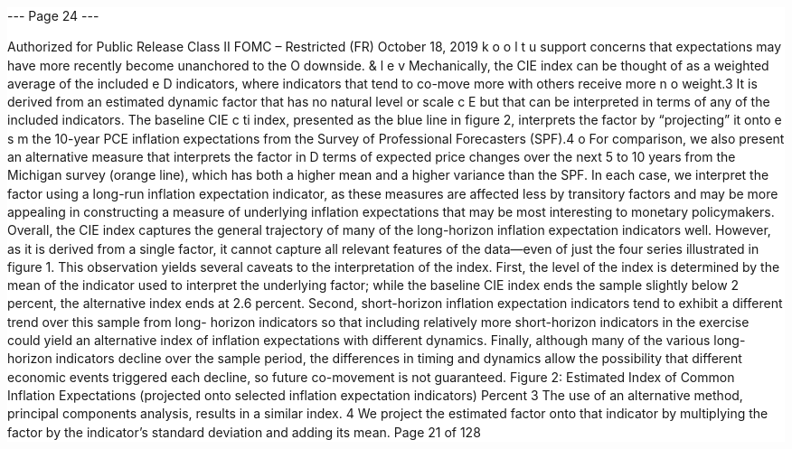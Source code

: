 --- Page 24 ---

Authorized for Public Release
Class II FOMC – Restricted (FR) October 18, 2019
k
o
o
l
t
u
support concerns that expectations may have more recently become unanchored to the O
downside. &
l
e
v
Mechanically, the CIE index can be thought of as a weighted average of the included e
D
indicators, where indicators that tend to co-move more with others receive more n
o
weight.3 It is derived from an estimated dynamic factor that has no natural level or scale c
E
but that can be interpreted in terms of any of the included indicators. The baseline CIE c
ti
index, presented as the blue line in figure 2, interprets the factor by “projecting” it onto e s
m
the 10-year PCE inflation expectations from the Survey of Professional Forecasters (SPF).4
o
For comparison, we also present an alternative measure that interprets the factor in D
terms of expected price changes over the next 5 to 10 years from the Michigan survey
(orange line), which has both a higher mean and a higher variance than the SPF. In each
case, we interpret the factor using a long-run inflation expectation indicator, as these
measures are affected less by transitory factors and may be more appealing in
constructing a measure of underlying inflation expectations that may be most interesting
to monetary policymakers.
Overall, the CIE index captures the general trajectory of many of the long-horizon
inflation expectation indicators well. However, as it is derived from a single factor, it
cannot capture all relevant features of the data—even of just the four series illustrated in
figure 1. This observation yields several caveats to the interpretation of the index.
First, the level of the index is determined by the mean of the indicator used to interpret
the underlying factor; while the baseline CIE index ends the sample slightly below
2 percent, the alternative index ends at 2.6 percent. Second, short-horizon inflation
expectation indicators tend to exhibit a different trend over this sample from long-
horizon indicators so that including relatively more short-horizon indicators in the
exercise could yield an alternative index of inflation expectations with different
dynamics. Finally, although many of the various long-horizon indicators decline over the
sample period, the differences in timing and dynamics allow the possibility that different
economic events triggered each decline, so future co-movement is not guaranteed.
Figure 2: Estimated Index of Common Inflation Expectations
(projected onto selected inflation expectation indicators)
Percent
3 The use of an alternative method, principal components analysis, results in a similar index.
4 We project the estimated factor onto that indicator by multiplying the factor by the indicator’s
standard deviation and adding its mean.
Page 21 of 128
